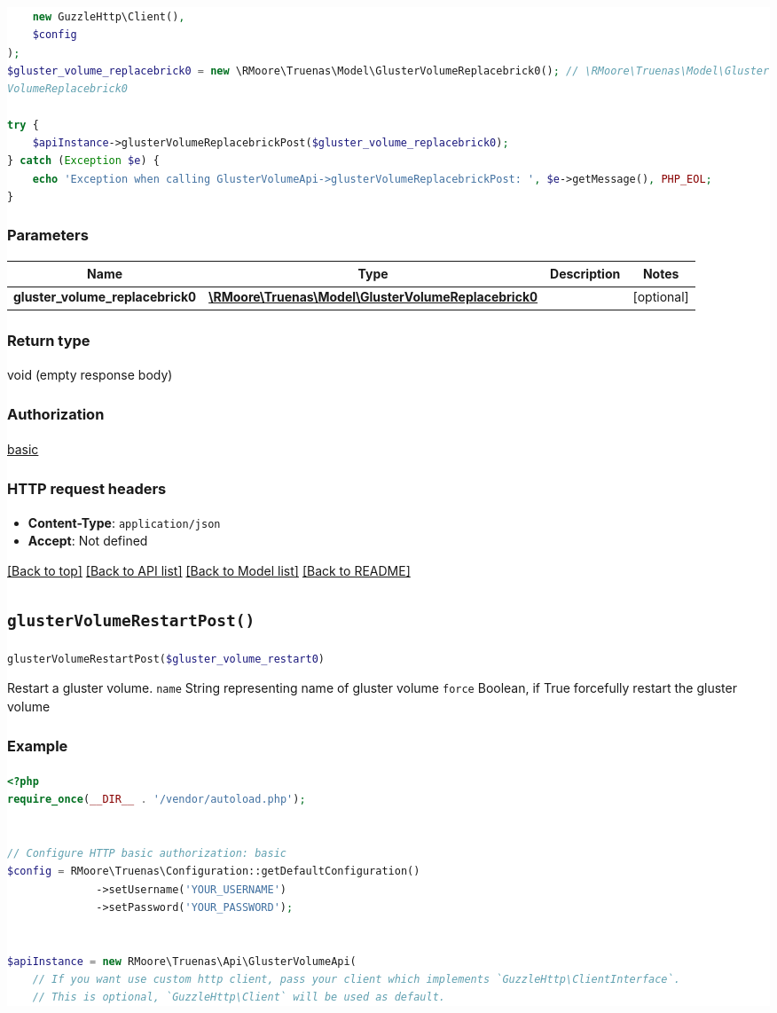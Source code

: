 ```php
    new GuzzleHttp\Client(),
    $config
);
$gluster_volume_replacebrick0 = new \RMoore\Truenas\Model\GlusterVolumeReplacebrick0(); // \RMoore\Truenas\Model\GlusterVolumeReplacebrick0

try {
    $apiInstance->glusterVolumeReplacebrickPost($gluster_volume_replacebrick0);
} catch (Exception $e) {
    echo 'Exception when calling GlusterVolumeApi->glusterVolumeReplacebrickPost: ', $e->getMessage(), PHP_EOL;
}
```

### Parameters

Name | Type | Description  | Notes
------------- | ------------- | ------------- | -------------
 **gluster_volume_replacebrick0** | [**\RMoore\Truenas\Model\GlusterVolumeReplacebrick0**](../Model/GlusterVolumeReplacebrick0.md)|  | [optional]

### Return type

void (empty response body)

### Authorization

[basic](../../README.md#basic)

### HTTP request headers

- **Content-Type**: `application/json`
- **Accept**: Not defined

[[Back to top]](#) [[Back to API list]](../../README.md#endpoints)
[[Back to Model list]](../../README.md#models)
[[Back to README]](../../README.md)

## `glusterVolumeRestartPost()`

```php
glusterVolumeRestartPost($gluster_volume_restart0)
```



Restart a gluster volume.  `name` String representing name of gluster volume `force` Boolean, if True forcefully restart the gluster volume

### Example

```php
<?php
require_once(__DIR__ . '/vendor/autoload.php');


// Configure HTTP basic authorization: basic
$config = RMoore\Truenas\Configuration::getDefaultConfiguration()
              ->setUsername('YOUR_USERNAME')
              ->setPassword('YOUR_PASSWORD');


$apiInstance = new RMoore\Truenas\Api\GlusterVolumeApi(
    // If you want use custom http client, pass your client which implements `GuzzleHttp\ClientInterface`.
    // This is optional, `GuzzleHttp\Client` will be used as default.
```
